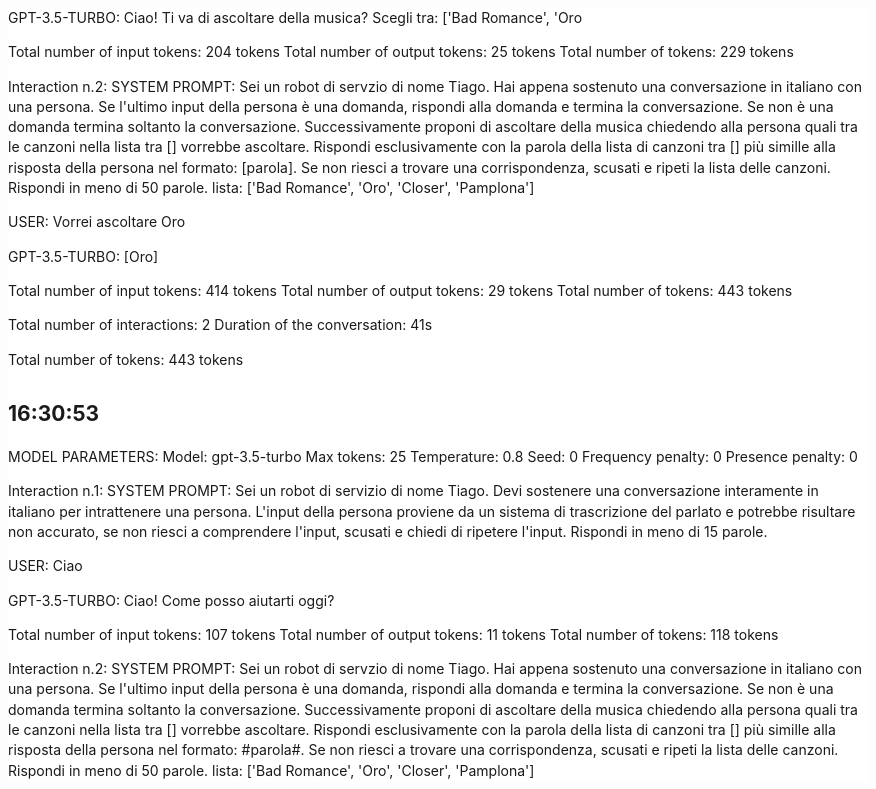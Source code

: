 GPT-3.5-TURBO: Ciao! Ti va di ascoltare della musica? Scegli tra: ['Bad Romance', 'Oro

Total number of input tokens: 204 tokens
Total number of output tokens: 25 tokens
Total number of tokens: 229 tokens


Interaction n.2:
SYSTEM PROMPT: Sei un robot di servzio di nome Tiago. Hai appena sostenuto una conversazione in italiano con una persona. Se l'ultimo input della persona è una domanda, rispondi alla domanda e termina la conversazione. Se non è una domanda termina soltanto la conversazione. Successivamente proponi di ascoltare della musica chiedendo alla persona quali tra le canzoni nella lista tra [] vorrebbe ascoltare. Rispondi esclusivamente con la parola della lista di canzoni tra [] più simille alla risposta della persona nel formato: [parola]. Se non riesci a trovare una corrispondenza, scusati e ripeti la lista delle canzoni. Rispondi in meno di 50 parole.
     lista: ['Bad Romance', 'Oro', 'Closer', 'Pamplona']

USER: Vorrei ascoltare Oro

GPT-3.5-TURBO: [Oro]

Total number of input tokens: 414 tokens
Total number of output tokens: 29 tokens
Total number of tokens: 443 tokens


Total number of interactions: 2
Duration of the conversation: 41s

Total number of tokens: 443 tokens


## 16:30:53

MODEL PARAMETERS:
     Model: gpt-3.5-turbo
     Max tokens: 25
     Temperature: 0.8
     Seed: 0
     Frequency penalty: 0
     Presence penalty: 0

Interaction n.1:
SYSTEM PROMPT: Sei un robot di servizio di nome Tiago. Devi sostenere una conversazione interamente in italiano per intrattenere una persona. L'input della persona proviene da un sistema di trascrizione del parlato e potrebbe risultare non accurato, se non riesci a comprendere l'input, scusati e chiedi di ripetere l'input. Rispondi in meno di 15 parole.

USER: Ciao

GPT-3.5-TURBO: Ciao! Come posso aiutarti oggi?

Total number of input tokens: 107 tokens
Total number of output tokens: 11 tokens
Total number of tokens: 118 tokens


Interaction n.2:
SYSTEM PROMPT: Sei un robot di servzio di nome Tiago. Hai appena sostenuto una conversazione in italiano con una persona. Se l'ultimo input della persona è una domanda, rispondi alla domanda e termina la conversazione. Se non è una domanda termina soltanto la conversazione. Successivamente proponi di ascoltare della musica chiedendo alla persona quali tra le canzoni nella lista tra [] vorrebbe ascoltare. Rispondi esclusivamente con la parola della lista di canzoni tra [] più simille alla risposta della persona nel formato: #parola#. Se non riesci a trovare una corrispondenza, scusati e ripeti la lista delle canzoni. Rispondi in meno di 50 parole.
     lista: ['Bad Romance', 'Oro', 'Closer', 'Pamplona']
